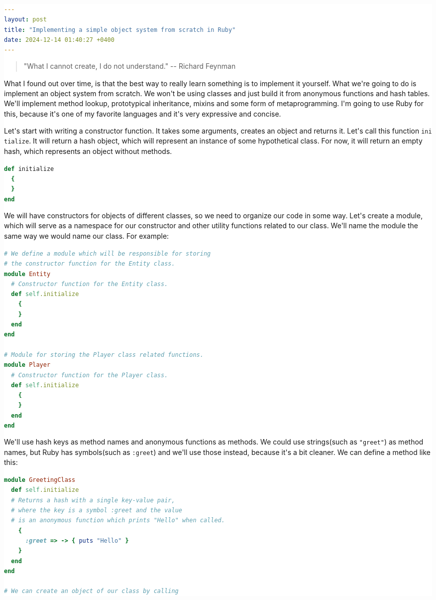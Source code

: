 ```yaml
---
layout: post
title: "Implementing a simple object system from scratch in Ruby"
date: 2024-12-14 01:40:27 +0400
---
```

> "What I cannot create, I do not understand." -- Richard Feynman

What I found out over time, is that the best way to really learn something is to implement it yourself. What we're going to do is implement an object system from scratch. We won't be using classes and just build it from anonymous functions and hash tables. We'll implement method lookup, prototypical inheritance, mixins and some form of metaprogramming. I'm going to use Ruby for this, because it's one of my favorite languages and it's very expressive and concise.

Let's start with writing a constructor function. It takes some arguments, creates an object and returns it. Let's call this function `initialize`. It will return a hash object, which will represent an instance of some hypothetical class. For now, it will return an empty hash, which represents an object without methods.
```ruby
def initialize
  {
  }
end
```
We will have constructors for objects of different classes, so we need to organize our code in some way. Let's create a module, which will serve as a namespace for our constructor and other utility functions related to our class. We'll name the module the same way we would name our class. For example:
```ruby
# We define a module which will be responsible for storing 
# the constructor function for the Entity class.
module Entity
  # Constructor function for the Entity class.
  def self.initialize
    {
    }
  end
end

# Module for storing the Player class related functions.
module Player
  # Constructor function for the Player class.
  def self.initialize
    {
    }
  end
end
```
We'll use hash keys as method names and anonymous functions as methods. We could use strings(such as `"greet"`) as method names, but Ruby has symbols(such as `:greet`) and we'll use those instead, because it's a bit cleaner. We can define a method like this:
```ruby
module GreetingClass
  def self.initialize
  # Returns a hash with a single key-value pair, 
  # where the key is a symbol :greet and the value 
  # is an anonymous function which prints "Hello" when called.
    {
      :greet => -> { puts "Hello" }
    }
  end
end

# We can create an object of our class by calling 
```